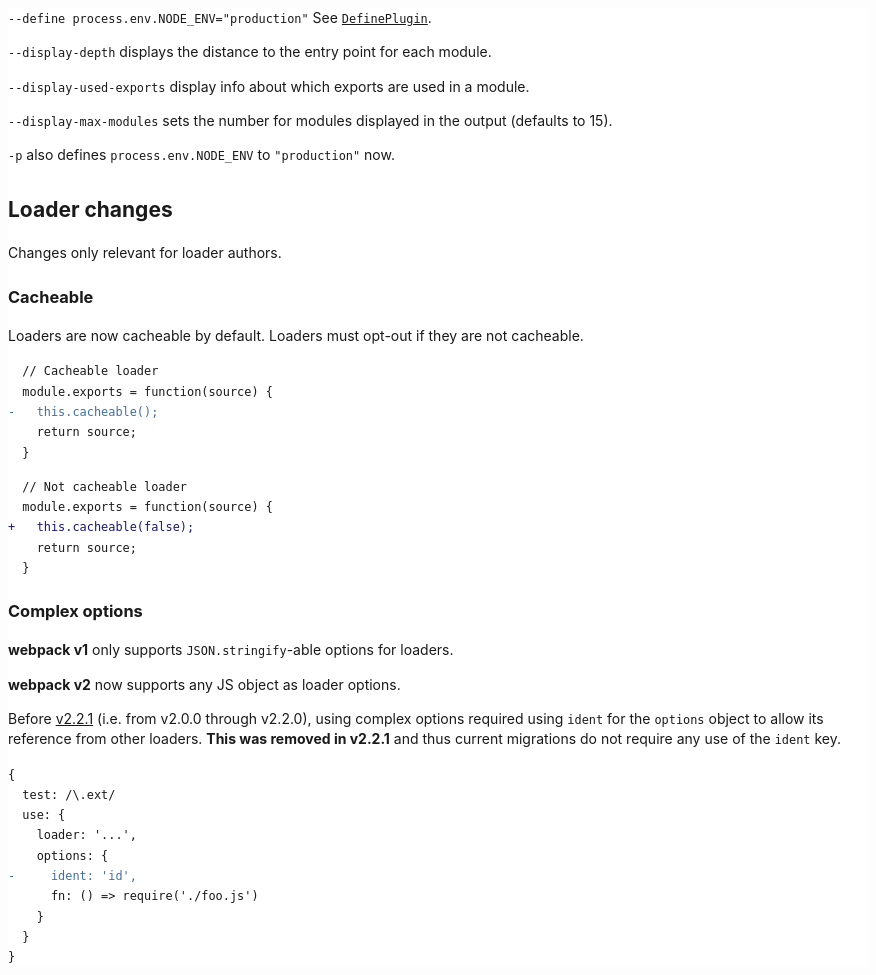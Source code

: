 `--define process.env.NODE_ENV="production"` See [`DefinePlugin`](/plugins/define-plugin/).

`--display-depth` displays the distance to the entry point for each module.

`--display-used-exports` display info about which exports are used in a module.

`--display-max-modules` sets the number for modules displayed in the output (defaults to 15).

`-p` also defines `process.env.NODE_ENV` to `"production"` now.


## Loader changes

Changes only relevant for loader authors.


### Cacheable

Loaders are now cacheable by default. Loaders must opt-out if they are not cacheable.

``` diff
  // Cacheable loader
  module.exports = function(source) {
-   this.cacheable();
    return source;
  }
```

``` diff
  // Not cacheable loader
  module.exports = function(source) {
+   this.cacheable(false);
    return source;
  }
```


### Complex options

__webpack v1__ only supports `JSON.stringify`-able options for loaders.

__webpack v2__ now supports any JS object as loader options.

Before [v2.2.1](https://github.com/webpack/webpack/releases/tag/v2.2.1) (i.e. from v2.0.0 through v2.2.0), using complex options required using `ident` for the `options` object to allow its reference from other loaders. __This was removed in v2.2.1__ and thus current migrations do not require any use of the `ident` key.

```diff
{
  test: /\.ext/
  use: {
    loader: '...',
    options: {
-     ident: 'id',
      fn: () => require('./foo.js')
    }
  }
}
```
